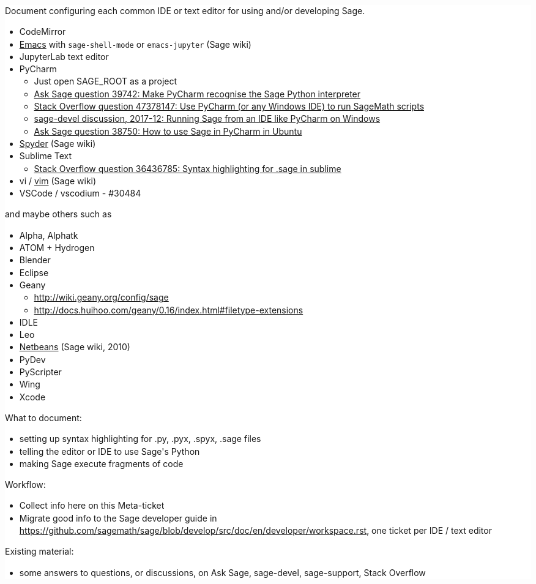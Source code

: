Document configuring each common IDE or text editor
for using and/or developing Sage.

- CodeMirror
- [Emacs](https://wiki.sagemath.org/Emacs) with  `sage-shell-mode` or `emacs-jupyter` (Sage wiki)
- JupyterLab text editor
- PyCharm
  - Just open SAGE_ROOT as a project
  - [Ask Sage question 39742: Make PyCharm recognise the Sage Python interpreter](https://ask.sagemath.org/question/39742)
  - [Stack Overflow question 47378147: Use PyCharm (or any Windows IDE) to run SageMath scripts](https://stackoverflow.com/q/47378147)
  - [sage-devel discussion, 2017-12: Running Sage from an IDE like PyCharm on Windows](https://groups.google.com/d/topic/sage-devel/iKQY5Em-QpY/discussion)
  - [Ask Sage question 38750: How to use Sage in PyCharm in Ubuntu](https://ask.sagemath.org/question/38750)
- [Spyder](https://wiki.sagemath.org/SpyderInstructions) (Sage wiki)
- Sublime Text
  - [Stack Overflow question 36436785: Syntax highlighting for .sage in sublime](https://stackoverflow.com/q/36436785)
- vi / [vim](https://wiki.sagemath.org/Tips) (Sage wiki)
- VSCode / vscodium - #30484

and maybe others such as

- Alpha, Alphatk
- ATOM + Hydrogen
- Blender
- Eclipse
- Geany 
  - http://wiki.geany.org/config/sage
  - http://docs.huihoo.com/geany/0.16/index.html#filetype-extensions
- IDLE
- Leo
- [Netbeans](https://wiki.sagemath.org/Netbeans) (Sage wiki, 2010)
- PyDev
- PyScripter
- Wing
- Xcode

What to document:

- setting up syntax highlighting for .py, .pyx, .spyx, .sage files
- telling the editor or IDE to use Sage's Python
- making Sage execute fragments of code

Workflow:

- Collect info here on this Meta-ticket
- Migrate good info to the Sage developer guide in https://github.com/sagemath/sage/blob/develop/src/doc/en/developer/workspace.rst, one ticket per IDE / text editor

Existing material:
- some answers to questions, or discussions,
  on Ask Sage, sage-devel, sage-support, Stack Overflow
